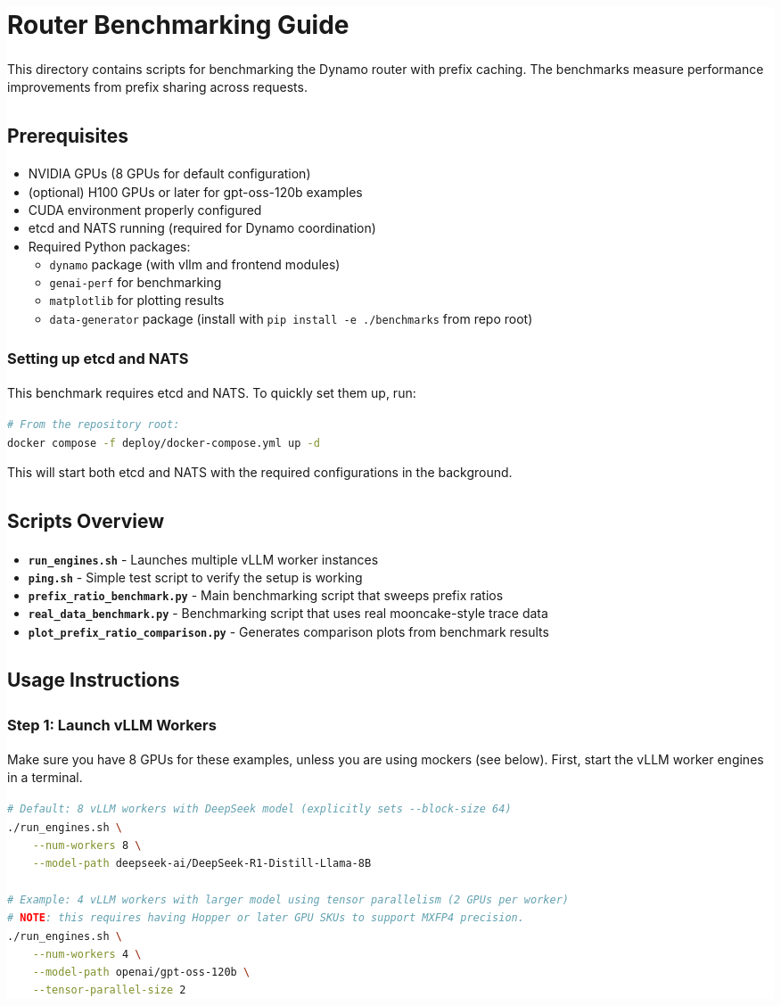 

# Router Benchmarking Guide

This directory contains scripts for benchmarking the Dynamo router with prefix caching. The benchmarks measure performance improvements from prefix sharing across requests.

## Prerequisites

- NVIDIA GPUs (8 GPUs for default configuration)
- (optional) H100 GPUs or later for gpt-oss-120b examples
- CUDA environment properly configured
- etcd and NATS running (required for Dynamo coordination)
- Required Python packages:
  - `dynamo` package (with vllm and frontend modules)
  - `genai-perf` for benchmarking
  - `matplotlib` for plotting results
  - `data-generator` package (install with `pip install -e ./benchmarks` from repo root)

### Setting up etcd and NATS

This benchmark requires etcd and NATS. To quickly set them up, run:

```bash
# From the repository root:
docker compose -f deploy/docker-compose.yml up -d
```

This will start both etcd and NATS with the required configurations in the background.

## Scripts Overview

- **`run_engines.sh`** - Launches multiple vLLM worker instances
- **`ping.sh`** - Simple test script to verify the setup is working
- **`prefix_ratio_benchmark.py`** - Main benchmarking script that sweeps prefix ratios
- **`real_data_benchmark.py`** - Benchmarking script that uses real mooncake-style trace data
- **`plot_prefix_ratio_comparison.py`** - Generates comparison plots from benchmark results

## Usage Instructions

### Step 1: Launch vLLM Workers

Make sure you have 8 GPUs for these examples, unless you are using mockers (see below). First, start the vLLM worker engines in a terminal.

```bash
# Default: 8 vLLM workers with DeepSeek model (explicitly sets --block-size 64)
./run_engines.sh \
    --num-workers 8 \
    --model-path deepseek-ai/DeepSeek-R1-Distill-Llama-8B

# Example: 4 vLLM workers with larger model using tensor parallelism (2 GPUs per worker)
# NOTE: this requires having Hopper or later GPU SKUs to support MXFP4 precision.
./run_engines.sh \
    --num-workers 4 \
    --model-path openai/gpt-oss-120b \
    --tensor-parallel-size 2
```
